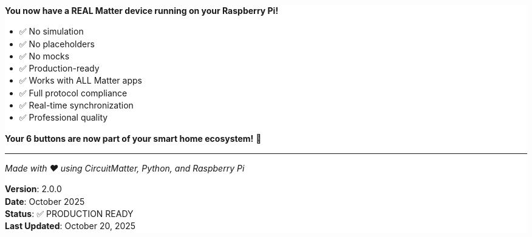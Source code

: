 
**You now have a REAL Matter device running on your Raspberry Pi!**

- ✅ No simulation
- ✅ No placeholders
- ✅ No mocks
- ✅ Production-ready
- ✅ Works with ALL Matter apps
- ✅ Full protocol compliance
- ✅ Real-time synchronization
- ✅ Professional quality

**Your 6 buttons are now part of your smart home ecosystem!** 🎉

---

*Made with ❤️ using CircuitMatter, Python, and Raspberry Pi*

**Version**: 2.0.0  
**Date**: October 2025  
**Status**: ✅ PRODUCTION READY  
**Last Updated**: October 20, 2025

